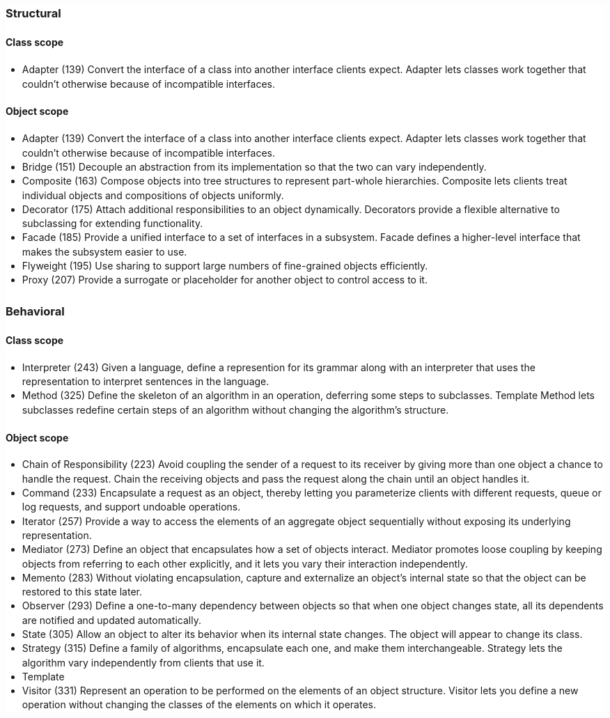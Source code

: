 ### Structural
#### Class scope
- Adapter (139) Convert the interface of a class into another interface clients expect. Adapter lets classes work together that couldn’t otherwise because of incompatible interfaces.

#### Object scope
- Adapter (139) Convert the interface of a class into another interface clients expect. Adapter lets classes work together that couldn’t otherwise because of incompatible interfaces.
- Bridge (151) Decouple an abstraction from its implementation so that the two can vary independently.
- Composite (163) Compose objects into tree structures to represent part-whole hierarchies. Composite lets clients treat individual objects and compositions of objects uniformly.
- Decorator (175) Attach additional responsibilities to an object dynamically. Decorators provide a flexible alternative to subclassing for extending functionality.
- Facade (185) Provide a unified interface to a set of interfaces in a subsystem. Facade defines a higher-level interface that makes the subsystem easier to use.
- Flyweight (195) Use sharing to support large numbers of fine-grained objects efficiently.
- Proxy (207) Provide a surrogate or placeholder for another object to control access to it.

### Behavioral
#### Class scope
- Interpreter (243) Given a language, define a represention for its grammar along with an interpreter that uses the representation to interpret sentences in the language.
- Method (325) Define the skeleton of an algorithm in an operation, deferring some steps to subclasses. Template Method lets subclasses redefine certain steps of an algorithm without changing the algorithm’s structure.

#### Object scope
- Chain of Responsibility (223) Avoid coupling the sender of a request to its receiver by giving more than one object a chance to handle the request. Chain the receiving objects and pass the request along the chain until an object handles it.
- Command (233) Encapsulate a request as an object, thereby letting you parameterize clients with different requests, queue or log requests, and support undoable operations.
- Iterator (257) Provide a way to access the elements of an aggregate object sequentially without exposing its underlying representation.
- Mediator (273) Define an object that encapsulates how a set of objects interact. Mediator promotes loose coupling by keeping objects from referring to each other explicitly, and it lets you vary their interaction independently.
- Memento (283) Without violating encapsulation, capture and externalize an object’s internal state so that the object can be restored to this state later.
- Observer (293) Define a one-to-many dependency between objects so that when one object changes state, all its dependents are notified and updated automatically.
- State (305) Allow an object to alter its behavior when its internal state changes. The object will appear to change its class.
- Strategy (315) Define a family of algorithms, encapsulate each one, and make them interchangeable. Strategy lets the algorithm vary independently from clients that use it.
- Template
- Visitor (331) Represent an operation to be performed on the elements of an object structure. Visitor lets you define a new operation without changing the classes of the elements on which it operates.
